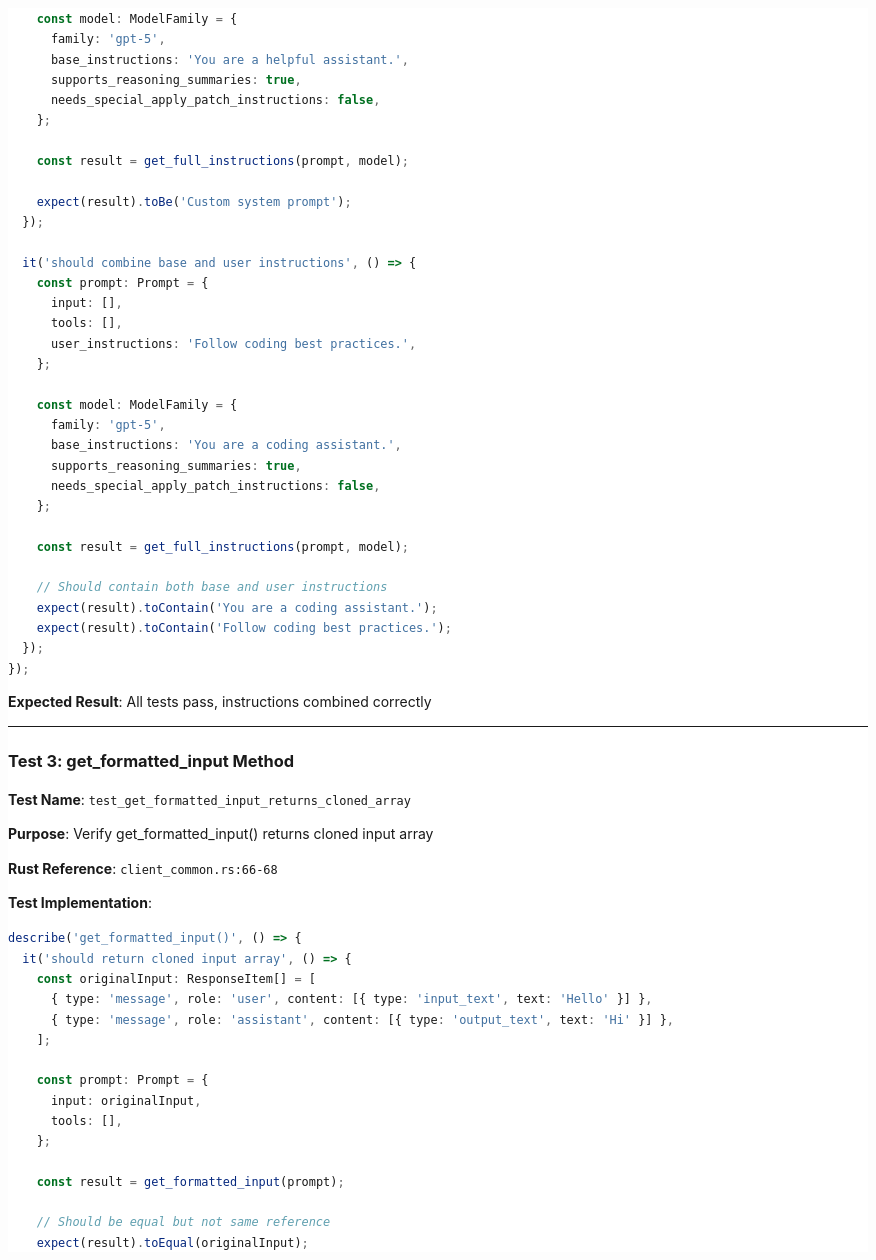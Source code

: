 ```typescript
    const model: ModelFamily = {
      family: 'gpt-5',
      base_instructions: 'You are a helpful assistant.',
      supports_reasoning_summaries: true,
      needs_special_apply_patch_instructions: false,
    };

    const result = get_full_instructions(prompt, model);

    expect(result).toBe('Custom system prompt');
  });

  it('should combine base and user instructions', () => {
    const prompt: Prompt = {
      input: [],
      tools: [],
      user_instructions: 'Follow coding best practices.',
    };

    const model: ModelFamily = {
      family: 'gpt-5',
      base_instructions: 'You are a coding assistant.',
      supports_reasoning_summaries: true,
      needs_special_apply_patch_instructions: false,
    };

    const result = get_full_instructions(prompt, model);

    // Should contain both base and user instructions
    expect(result).toContain('You are a coding assistant.');
    expect(result).toContain('Follow coding best practices.');
  });
});
```

**Expected Result**: All tests pass, instructions combined correctly

---

### Test 3: get_formatted_input Method

**Test Name**: `test_get_formatted_input_returns_cloned_array`

**Purpose**: Verify get_formatted_input() returns cloned input array

**Rust Reference**: `client_common.rs:66-68`

**Test Implementation**:
```typescript
describe('get_formatted_input()', () => {
  it('should return cloned input array', () => {
    const originalInput: ResponseItem[] = [
      { type: 'message', role: 'user', content: [{ type: 'input_text', text: 'Hello' }] },
      { type: 'message', role: 'assistant', content: [{ type: 'output_text', text: 'Hi' }] },
    ];

    const prompt: Prompt = {
      input: originalInput,
      tools: [],
    };

    const result = get_formatted_input(prompt);

    // Should be equal but not same reference
    expect(result).toEqual(originalInput);
```